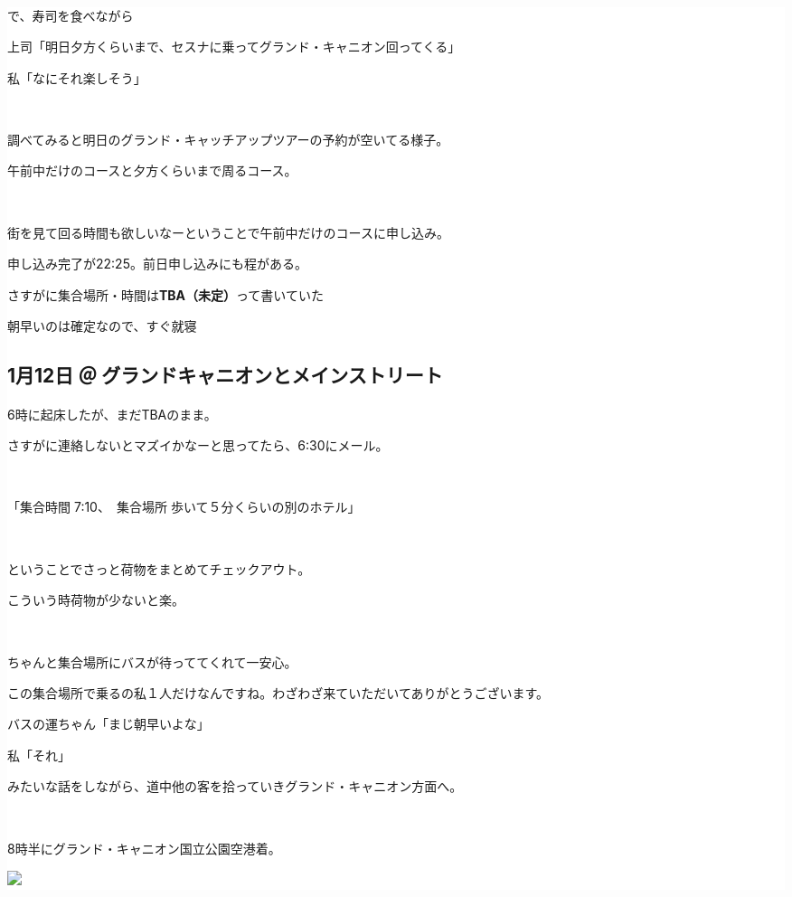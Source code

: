 




で、寿司を食べながら

上司「明日夕方くらいまで、セスナに乗ってグランド・キャニオン回ってくる」

私「なにそれ楽しそう」

　  

調べてみると明日のグランド・キャッチアップツアーの予約が空いてる様子。

午前中だけのコースと夕方くらいまで周るコース。

 　  

街を見て回る時間も欲しいなーということで午前中だけのコースに申し込み。

申し込み完了が22:25。前日申し込みにも程がある。

さすがに集合場所・時間は<b>TBA（未定）</b>って書いていた



朝早いのは確定なので、すぐ就寝



## 1月12日 ＠ グランドキャニオンとメインストリート



6時に起床したが、まだTBAのまま。

さすがに連絡しないとマズイかなーと思ってたら、6:30にメール。

　  

「集合時間 7:10、　集合場所 歩いて５分くらいの別のホテル」

　  

ということでさっと荷物をまとめてチェックアウト。

こういう時荷物が少ないと楽。

　  

ちゃんと集合場所にバスが待っててくれて一安心。

この集合場所で乗るの私１人だけなんですね。わざわざ来ていただいてありがとうございます。



バスの運ちゃん「まじ朝早いよな」

私「それ」



みたいな話をしながら、道中他の客を拾っていきグランド・キャニオン方面へ。

　  

8時半にグランド・キャニオン国立公園空港着。

<span itemtype="http://schema.org/Photograph" itemscope="itemscope"><img class="magnifiable" src="https://lh3.googleusercontent.com/-3NDEDev0SwQ/Wl9tnmtUjmI/AAAAAAABOos/Wap5xHfqyGwL-9ynouZQC7J-IqNd36kRwCE0YBhgL/s1024/DSC02291.JPG" itemprop="image"></span>
